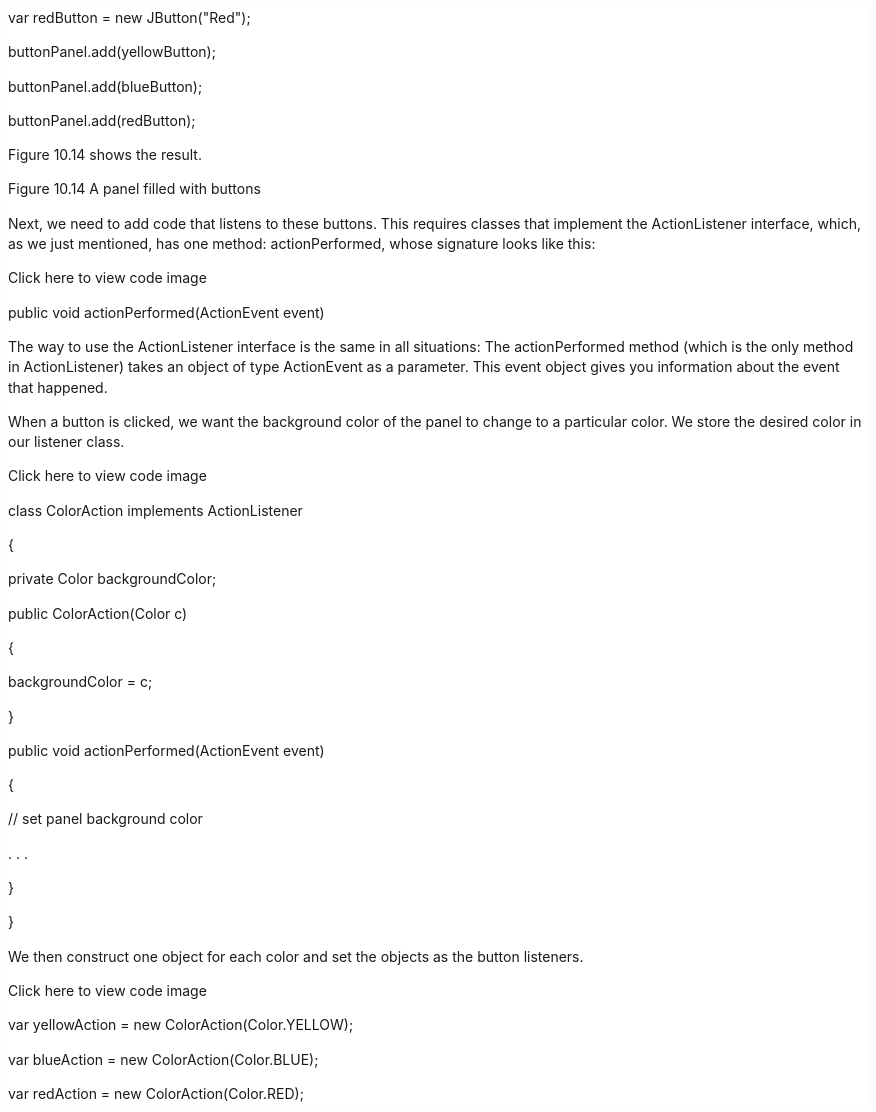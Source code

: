 var redButton = new JButton("Red");

buttonPanel.add(yellowButton);

buttonPanel.add(blueButton);

buttonPanel.add(redButton);

Figure 10.14 shows the result.

Figure 10.14 A panel filled with buttons

Next, we need to add code that listens to these buttons. This requires classes that implement the ActionListener interface, which, as we just mentioned, has one method: actionPerformed, whose signature looks like this:

Click here to view code image

public void actionPerformed(ActionEvent event)

The way to use the ActionListener interface is the same in all situations: The actionPerformed method (which is the only method in ActionListener) takes an object of type ActionEvent as a parameter. This event object gives you information about the event that happened.

When a button is clicked, we want the background color of the panel to change to a particular color. We store the desired color in our listener class.

Click here to view code image

class ColorAction implements ActionListener

{

private Color backgroundColor;

public ColorAction(Color c)

{

backgroundColor = c;

}

public void actionPerformed(ActionEvent event)

{

// set panel background color

. . .

}

}

We then construct one object for each color and set the objects as the button listeners.

Click here to view code image

var yellowAction = new ColorAction(Color.YELLOW);

var blueAction = new ColorAction(Color.BLUE);

var redAction = new ColorAction(Color.RED);
